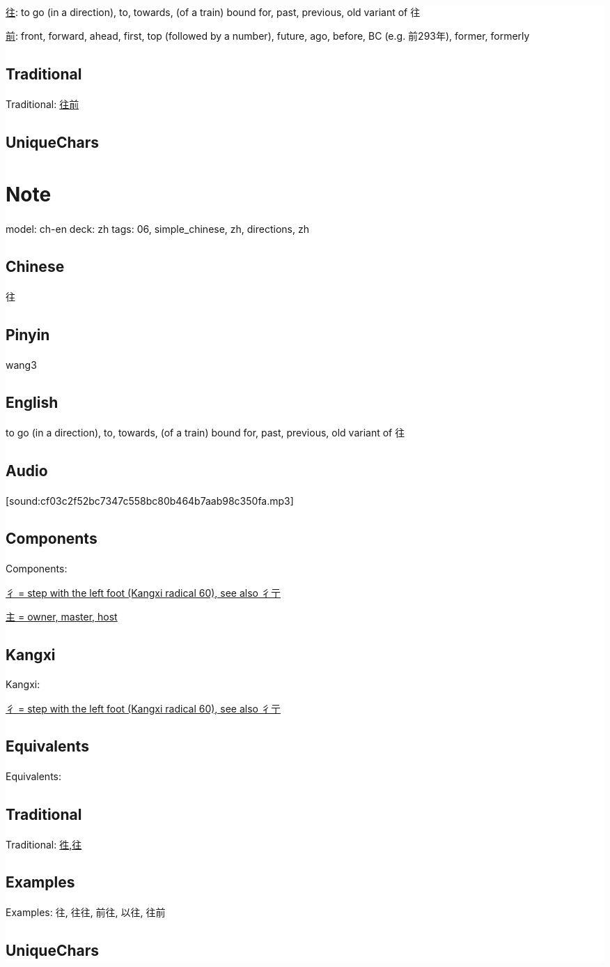 
<a href="https://hanzicraft.com/character/往">往</a>: to go (in a direction), to, towards, (of a train) bound for, past, previous, old variant of 往

<a href="https://hanzicraft.com/character/前">前</a>: front, forward, ahead, first, top (followed by a number), future, ago, before, BC (e.g. 前293年), former, formerly

## Traditional
Traditional: <a href="https://hanzicraft.com/character/往前">往前</a>

## UniqueChars

# Note
model: ch-en
deck: zh
tags: 06, simple_chinese, zh, directions, zh

## Chinese
<span class="chinese">往</span>
## Pinyin
<span class="pinyin">wang3</span>
<br>
## English
<span class="english">to go (in a direction), to, towards, (of a train) bound for, past, previous, old variant of 往</span>
## Audio
<span class="audio">[sound:cf03c2f52bc7347c558bc80b464b7aab98c350fa.mp3]</span>
## Components
Components:

<a href="https://hanzicraft.com/character/彳 = step with the left foot (Kangxi radical 60),  see also 彳亍">彳 = step with the left foot (Kangxi radical 60),  see also 彳亍</a>
<br/>

<a href="https://hanzicraft.com/character/主 = owner,  master,  host">主 = owner,  master,  host</a>
<br/>

## Kangxi
Kangxi:

<a href="https://hanzicraft.com/character/彳 = step with the left foot (Kangxi radical 60),  see also 彳亍">彳 = step with the left foot (Kangxi radical 60),  see also 彳亍</a>
<br/>

## Equivalents
Equivalents: <a href="https://hanzicraft.com/character/"></a>
## Traditional
Traditional: <a href="https://hanzicraft.com/character/徃,往">徃,往</a>
## Examples
Examples: 往, 往往, 前往, 以往, 往前
## UniqueChars
